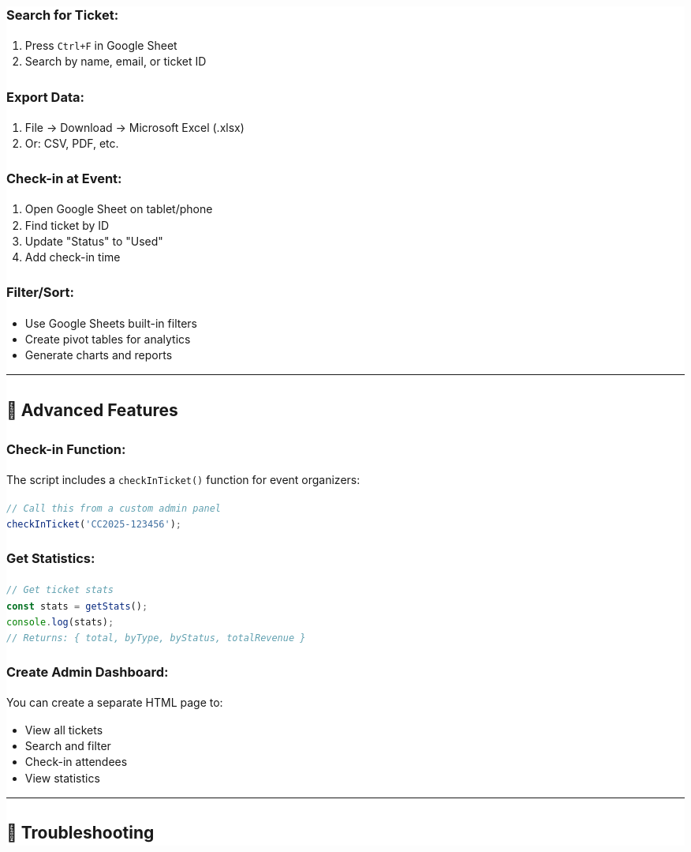 ### Search for Ticket:
1. Press `Ctrl+F` in Google Sheet
2. Search by name, email, or ticket ID

### Export Data:
1. File → Download → Microsoft Excel (.xlsx)
2. Or: CSV, PDF, etc.

### Check-in at Event:
1. Open Google Sheet on tablet/phone
2. Find ticket by ID
3. Update "Status" to "Used"
4. Add check-in time

### Filter/Sort:
- Use Google Sheets built-in filters
- Create pivot tables for analytics
- Generate charts and reports

---

## 🎯 Advanced Features

### Check-in Function:
The script includes a `checkInTicket()` function for event organizers:

```javascript
// Call this from a custom admin panel
checkInTicket('CC2025-123456');
```

### Get Statistics:
```javascript
// Get ticket stats
const stats = getStats();
console.log(stats);
// Returns: { total, byType, byStatus, totalRevenue }
```

### Create Admin Dashboard:
You can create a separate HTML page to:
- View all tickets
- Search and filter
- Check-in attendees
- View statistics

---

## 🐛 Troubleshooting
